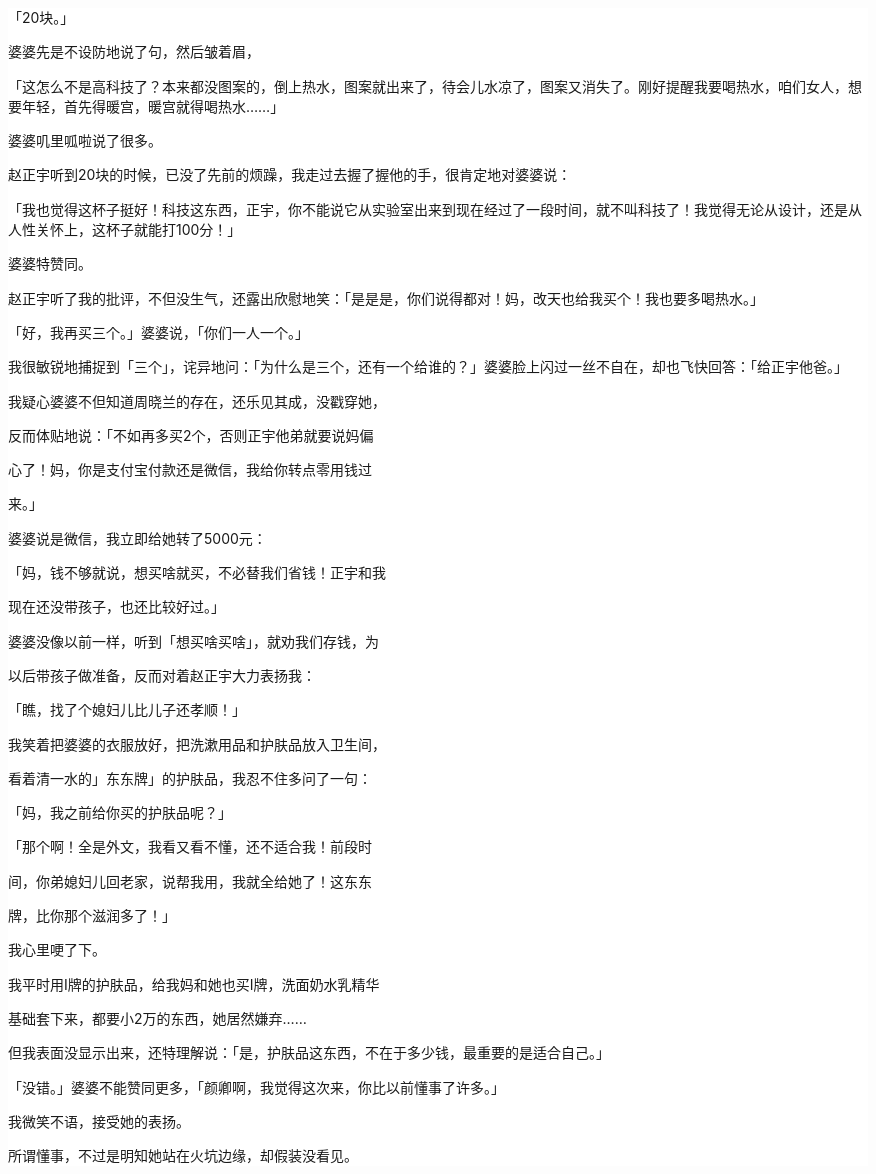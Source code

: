 「20块。」

婆婆先是不设防地说了句，然后皱着眉，

「这怎么不是高科技了？本来都没图案的，倒上热水，图案就出来了，待会儿水凉了，图案又消失了。刚好提醒我要喝热水，咱们女人，想要年轻，首先得暖宫，暖宫就得喝热水……」

婆婆叽里呱啦说了很多。

赵正宇听到20块的时候，已没了先前的烦躁，我走过去握了握他的手，很肯定地对婆婆说：

「我也觉得这杯子挺好！科技这东西，正宇，你不能说它从实验室出来到现在经过了一段时间，就不叫科技了！我觉得无论从设计，还是从人性关怀上，这杯子就能打100分！」

婆婆特赞同。

赵正宇听了我的批评，不但没生气，还露出欣慰地笑：「是是是，你们说得都对！妈，改天也给我买个！我也要多喝热水。」

「好，我再买三个。」婆婆说，「你们一人一个。」

我很敏锐地捕捉到「三个」，诧异地问：「为什么是三个，还有一个给谁的？」婆婆脸上闪过一丝不自在，却也飞快回答：「给正宇他爸。」

我疑心婆婆不但知道周晓兰的存在，还乐见其成，没戳穿她，

反而体贴地说：「不如再多买2个，否则正宇他弟就要说妈偏

心了！妈，你是支付宝付款还是微信，我给你转点零用钱过

来。」

婆婆说是微信，我立即给她转了5000元：

「妈，钱不够就说，想买啥就买，不必替我们省钱！正宇和我

现在还没带孩子，也还比较好过。」

婆婆没像以前一样，听到「想买啥买啥」，就劝我们存钱，为

以后带孩子做准备，反而对着赵正宇大力表扬我：

「瞧，找了个媳妇儿比儿子还孝顺！」

我笑着把婆婆的衣服放好，把洗漱用品和护肤品放入卫生间，

看着清一水的」东东牌」的护肤品，我忍不住多问了一句：

「妈，我之前给你买的护肤品呢？」

「那个啊！全是外文，我看又看不懂，还不适合我！前段时

间，你弟媳妇儿回老家，说帮我用，我就全给她了！这东东

牌，比你那个滋润多了！」

我心里哽了下。

我平时用I牌的护肤品，给我妈和她也买I牌，洗面奶水乳精华

基础套下来，都要小2万的东西，她居然嫌弃……

但我表面没显示出来，还特理解说：「是，护肤品这东西，不在于多少钱，最重要的是适合自己。」

「没错。」婆婆不能赞同更多，「颜卿啊，我觉得这次来，你比以前懂事了许多。」

我微笑不语，接受她的表扬。

所谓懂事，不过是明知她站在火坑边缘，却假装没看见。
